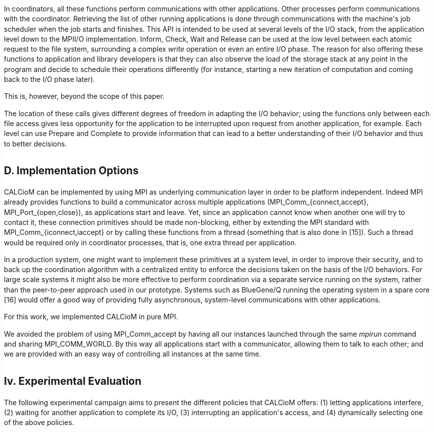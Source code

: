 In coordinators, all these functions perform communications with other applications. Other processes perform communications with the coordinator. Retrieving the list of other running applications is done through communications with the machine's job scheduler when the job starts and finishes. This API is intended to be used at several levels of the I/O stack, from the application level down to the MPII/O implementation. Inform, Check, Wait and Release can be used at the low level between each atomic request to the file system, surrounding a complex *write* operation or even an entire I/O phase. The reason for also offering these functions to application and library developers is that they can also observe the load of the storage stack at any point in the program and decide to schedule their operations differently (for instance, starting a new iteration of computation and coming back to the I/O phase later).

This is, however, beyond the scope of this paper.

The location of these calls gives different degrees of freedom in adapting the I/O behavior; using the functions only between each file access gives less opportunity for the application to be interrupted upon request from another application, for example. Each level can use Prepare and Complete to provide information that can lead to a better understanding of their I/O behavior and thus to better decisions.

## D. Implementation Options

CALCioM can be implemented by using MPI
as underlying communication layer in order to be platform independent. Indeed MPI already provides functions to build a communicator across multiple applications (MPI_Comm_{connect,accept},
MPI_Port_{open,close}), as applications start and leave. Yet, since an application cannot know when another one will try to contact it, these connection primitives should be made non-blocking, either by extending the MPI
standard with MPI_Comm_{iconnect,iaccept} or by calling these functions from a thread (something that is also done in [15]). Such a thread would be required only in coordinator processes, that is, one extra thread per application.

In a production system, one might want to implement these primitives at a system level, in order to improve their security, and to back up the coordination algorithm with a centralized entity to enforce the decisions taken on the basis of the I/O behaviors. For large scale systems it might also be more effective to perform coordination via a separate service running on the system, rather than the peer-to-peer approach used in our prototype. Systems such as BlueGene/Q running the operating system in a spare core [16] would offer a good way of providing fully asynchronous, system-level communications with other applications.

For this work, we implemented CALCioM in pure MPI.

We avoided the problem of using MPI_Comm_accept by having all our instances launched through the same *mpirun* command and sharing MPI_COMM_WORLD. By this way all applications start with a communicator, allowing them to talk to each other; and we are provided with an easy way of controlling all instances at the same time.

## Iv. Experimental Evaluation

The following experimental campaign aims to present the different policies that CALCioM offers: (1) letting applications interfere, (2) waiting for another application to complete its I/O, (3) interrupting an application's access, and
(4) dynamically selecting one of the above policies.
